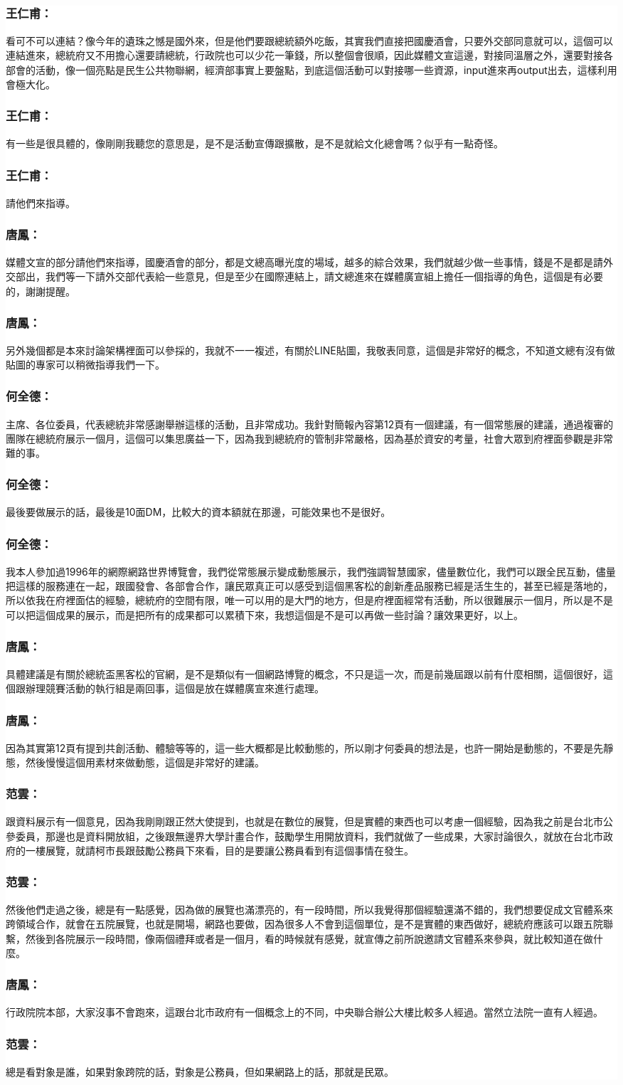 ### 王仁甫：
看可不可以連結？像今年的遺珠之憾是國外來，但是他們要跟總統額外吃飯，其實我們直接把國慶酒會，只要外交部同意就可以，這個可以連結進來，總統府又不用擔心還要請總統，行政院也可以少花一筆錢，所以整個會很順，因此媒體文宣這邊，對接同溫層之外，還要對接各部會的活動，像一個亮點是民生公共物聯網，經濟部事實上要盤點，到底這個活動可以對接哪一些資源，input進來再output出去，這樣利用會極大化。

### 王仁甫：
有一些是很具體的，像剛剛我聽您的意思是，是不是活動宣傳跟擴散，是不是就給文化總會嗎？似乎有一點奇怪。

### 王仁甫：
請他們來指導。

### 唐鳳：
媒體文宣的部分請他們來指導，國慶酒會的部分，都是文總高曝光度的場域，越多的綜合效果，我們就越少做一些事情，錢是不是都是請外交部出，我們等一下請外交部代表給一些意見，但是至少在國際連結上，請文總進來在媒體廣宣組上擔任一個指導的角色，這個是有必要的，謝謝提醒。

### 唐鳳：
另外幾個都是本來討論架構裡面可以參採的，我就不一一複述，有關於LINE貼圖，我敬表同意，這個是非常好的概念，不知道文總有沒有做貼圖的專家可以稍微指導我們一下。

### 何全德：
主席、各位委員，代表總統非常感謝舉辦這樣的活動，且非常成功。我針對簡報內容第12頁有一個建議，有一個常態展的建議，通過複審的團隊在總統府展示一個月，這個可以集思廣益一下，因為我到總統府的管制非常嚴格，因為基於資安的考量，社會大眾到府裡面參觀是非常難的事。

### 何全德：
最後要做展示的話，最後是10面DM，比較大的資本額就在那邊，可能效果也不是很好。

### 何全德：
我本人參加過1996年的網際網路世界博覽會，我們從常態展示變成動態展示，我們強調智慧國家，儘量數位化，我們可以跟全民互動，儘量把這樣的服務連在一起，跟國發會、各部會合作，讓民眾真正可以感受到這個黑客松的創新產品服務已經是活生生的，甚至已經是落地的，所以依我在府裡面估的經驗，總統府的空間有限，唯一可以用的是大門的地方，但是府裡面經常有活動，所以很難展示一個月，所以是不是可以把這個成果的展示，而是把所有的成果都可以累積下來，我想這個是不是可以再做一些討論？讓效果更好，以上。

### 唐鳳：
具體建議是有關於總統盃黑客松的官網，是不是類似有一個網路博覽的概念，不只是這一次，而是前幾屆跟以前有什麼相關，這個很好，這個跟辦理競賽活動的執行組是兩回事，這個是放在媒體廣宣來進行處理。

### 唐鳳：
因為其實第12頁有提到共創活動、體驗等等的，這一些大概都是比較動態的，所以剛才何委員的想法是，也許一開始是動態的，不要是先靜態，然後慢慢這個用素材來做動態，這個是非常好的建議。

### 范雲：
跟資料展示有一個意見，因為我剛剛跟正然大使提到，也就是在數位的展覽，但是實體的東西也可以考慮一個經驗，因為我之前是台北市公參委員，那邊也是資料開放組，之後跟無邊界大學計畫合作，鼓勵學生用開放資料，我們就做了一些成果，大家討論很久，就放在台北市政府的一樓展覽，就請柯市長跟鼓勵公務員下來看，目的是要讓公務員看到有這個事情在發生。

### 范雲：
然後他們走過之後，總是有一點感覺，因為做的展覽也滿漂亮的，有一段時間，所以我覺得那個經驗還滿不錯的，我們想要促成文官體系來跨領域合作，就會在五院展覽，也就是開場，網路也要做，因為很多人不會到這個單位，是不是實體的東西做好，總統府應該可以跟五院聯繫，然後到各院展示一段時間，像兩個禮拜或者是一個月，看的時候就有感覺，就宣傳之前所說邀請文官體系來參與，就比較知道在做什麼。

### 唐鳳：
行政院院本部，大家沒事不會跑來，這跟台北市政府有一個概念上的不同，中央聯合辦公大樓比較多人經過。當然立法院一直有人經過。

### 范雲：
總是看對象是誰，如果對象跨院的話，對象是公務員，但如果網路上的話，那就是民眾。
